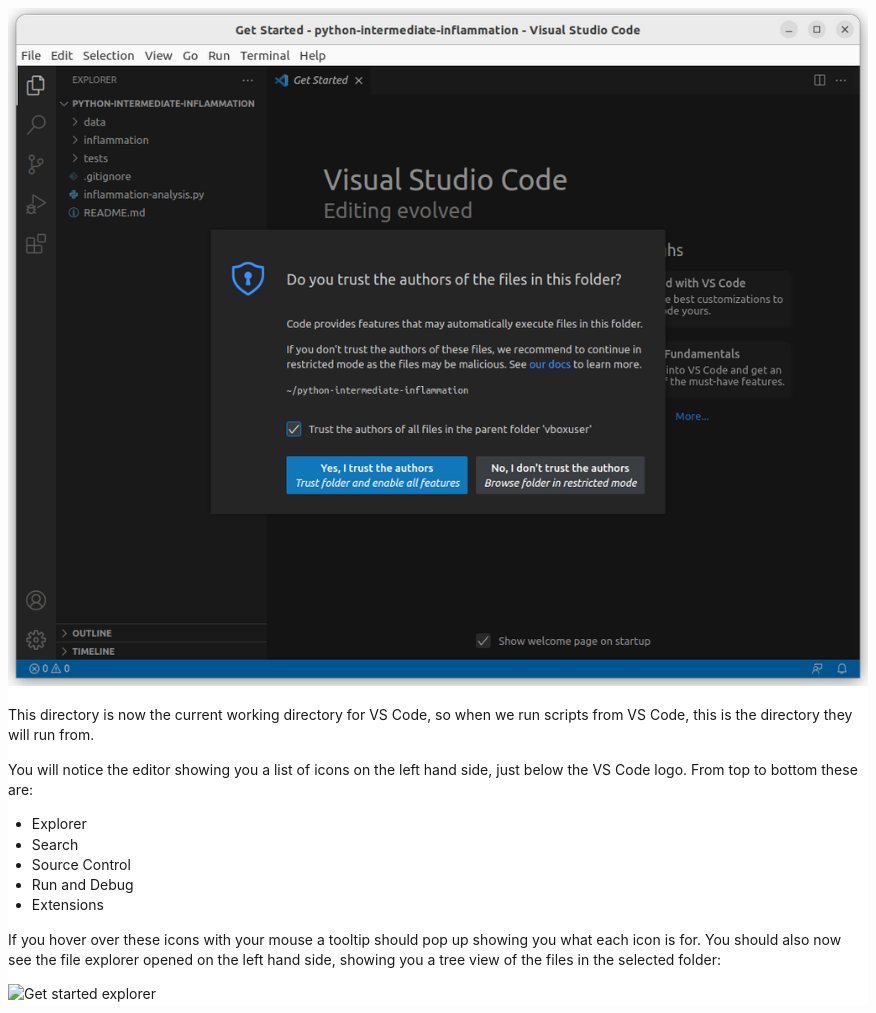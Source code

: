 ![Trust](../fig/vsc/04_vsc_getstarted_trust.png)

This directory is now the current working directory for VS Code, so when we run scripts from VS Code,
this is the directory they will run from.

You will notice the editor showing you a list of icons on the left hand side, just below the VS Code logo. From top to bottom these are:
- Explorer
- Search
- Source Control
- Run and Debug
- Extensions

If you hover over these icons with your mouse a tooltip should pop up showing you what each icon is for. You should also now see the file explorer opened on the left hand side, showing you a tree view of the files in the selected folder:

![Get started explorer](../fig/vsc/05_fsc_getstarted_explorer.png)
